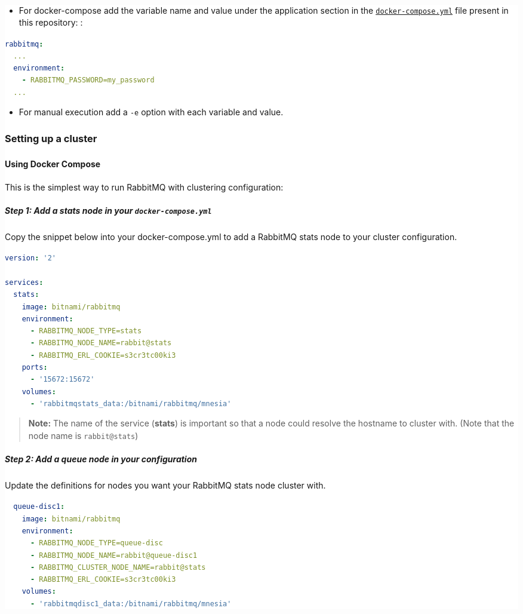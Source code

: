 * For docker-compose add the variable name and value under the application section in the [`docker-compose.yml`](https://github.com/bitnami/containers/blob/main/bitnami/rabbitmq/docker-compose.yml) file present in this repository: :

```yaml
rabbitmq:
  ...
  environment:
    - RABBITMQ_PASSWORD=my_password
  ...
```

* For manual execution add a `-e` option with each variable and value.

### Setting up a cluster

#### Using Docker Compose

This is the simplest way to run RabbitMQ with clustering configuration:

##### Step 1: Add a stats node in your `docker-compose.yml`

Copy the snippet below into your docker-compose.yml to add a RabbitMQ stats node to your cluster configuration.

```yaml
version: '2'

services:
  stats:
    image: bitnami/rabbitmq
    environment:
      - RABBITMQ_NODE_TYPE=stats
      - RABBITMQ_NODE_NAME=rabbit@stats
      - RABBITMQ_ERL_COOKIE=s3cr3tc00ki3
    ports:
      - '15672:15672'
    volumes:
      - 'rabbitmqstats_data:/bitnami/rabbitmq/mnesia'
```

> **Note:** The name of the service (**stats**) is important so that a node could resolve the hostname to cluster with. (Note that the node name is `rabbit@stats`)

##### Step 2: Add a queue node in your configuration

Update the definitions for nodes you want your RabbitMQ stats node cluster with.

```yaml
  queue-disc1:
    image: bitnami/rabbitmq
    environment:
      - RABBITMQ_NODE_TYPE=queue-disc
      - RABBITMQ_NODE_NAME=rabbit@queue-disc1
      - RABBITMQ_CLUSTER_NODE_NAME=rabbit@stats
      - RABBITMQ_ERL_COOKIE=s3cr3tc00ki3
    volumes:
      - 'rabbitmqdisc1_data:/bitnami/rabbitmq/mnesia'
```
